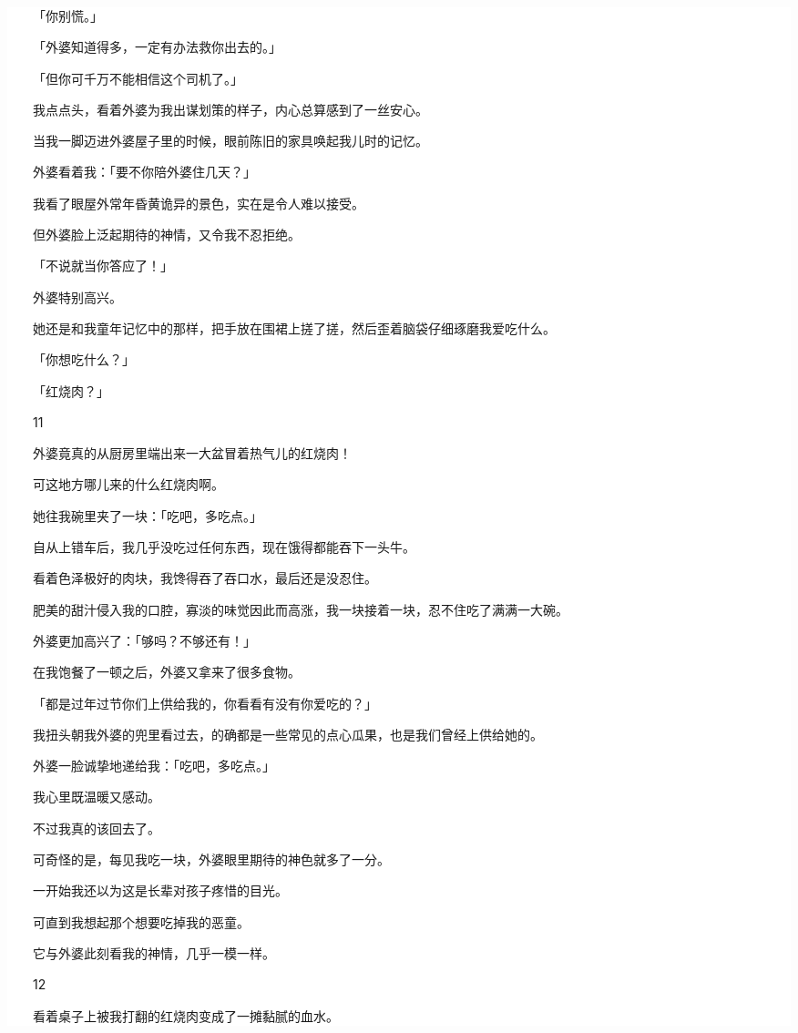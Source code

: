 &emsp;&emsp;「你别慌。」  
  
&emsp;&emsp;「外婆知道得多，一定有办法救你出去的。」  
  
&emsp;&emsp;「但你可千万不能相信这个司机了。」  
  
&emsp;&emsp;我点点头，看着外婆为我出谋划策的样子，内心总算感到了一丝安心。  
  
&emsp;&emsp;当我一脚迈进外婆屋子里的时候，眼前陈旧的家具唤起我儿时的记忆。  
  
&emsp;&emsp;外婆看着我：「要不你陪外婆住几天？」  
  
&emsp;&emsp;我看了眼屋外常年昏黄诡异的景色，实在是令人难以接受。  
  
&emsp;&emsp;但外婆脸上泛起期待的神情，又令我不忍拒绝。  
  
&emsp;&emsp;「不说就当你答应了！」  
  
&emsp;&emsp;外婆特别高兴。  
  
&emsp;&emsp;她还是和我童年记忆中的那样，把手放在围裙上搓了搓，然后歪着脑袋仔细琢磨我爱吃什么。  
  
&emsp;&emsp;「你想吃什么？」  
  
&emsp;&emsp;「红烧肉？」  
  
&emsp;&emsp;11  
  
&emsp;&emsp;外婆竟真的从厨房里端出来一大盆冒着热气儿的红烧肉！  
  
&emsp;&emsp;可这地方哪儿来的什么红烧肉啊。  
  
&emsp;&emsp;她往我碗里夹了一块：「吃吧，多吃点。」  
  
&emsp;&emsp;自从上错车后，我几乎没吃过任何东西，现在饿得都能吞下一头牛。  
  
&emsp;&emsp;看着色泽极好的肉块，我馋得吞了吞口水，最后还是没忍住。  
  
&emsp;&emsp;肥美的甜汁侵入我的口腔，寡淡的味觉因此而高涨，我一块接着一块，忍不住吃了满满一大碗。  
  
&emsp;&emsp;外婆更加高兴了：「够吗？不够还有！」  
  
&emsp;&emsp;在我饱餐了一顿之后，外婆又拿来了很多食物。  
  
&emsp;&emsp;「都是过年过节你们上供给我的，你看看有没有你爱吃的？」  
  
&emsp;&emsp;我扭头朝我外婆的兜里看过去，的确都是一些常见的点心瓜果，也是我们曾经上供给她的。  
  
&emsp;&emsp;外婆一脸诚挚地递给我：「吃吧，多吃点。」  
  
&emsp;&emsp;我心里既温暖又感动。  
  
&emsp;&emsp;不过我真的该回去了。  
  
&emsp;&emsp;可奇怪的是，每见我吃一块，外婆眼里期待的神色就多了一分。  
  
&emsp;&emsp;一开始我还以为这是长辈对孩子疼惜的目光。  
  
&emsp;&emsp;可直到我想起那个想要吃掉我的恶童。  
  
&emsp;&emsp;它与外婆此刻看我的神情，几乎一模一样。  
  
&emsp;&emsp;12  
  
&emsp;&emsp;看着桌子上被我打翻的红烧肉变成了一摊黏腻的血水。  
  